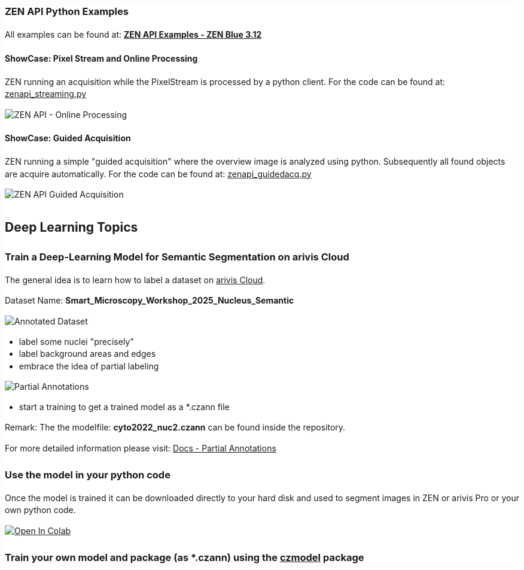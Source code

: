 ### ZEN API Python Examples

All examples can be found at: **[ZEN API Examples - ZEN Blue 3.12](https://github.com/sebi06/ZEN_Python_CZI_Smart_Microscopy_Workshop/tree/main/workshop/zen_api)**

#### ShowCase: Pixel Stream and Online Processing

ZEN running an acquisition while the PixelStream is processed by a python client. For the code can be found at: [zenapi_streaming.py](./python_examples/zenapi_streaming.py)

![ZEN API - Online Processing](https://raw.githubusercontent.com/zeiss-microscopy/OAD/master/ZEN-API/images/zenapi_online_process.gif)

#### ShowCase: Guided Acquisition

ZEN running a simple "guided acquisition" where the overview image is analyzed using python. Subsequently all found objects are acquire automatically. For the code can be found at: [zenapi_guidedacq.py](./python_examples/zenapi_guidedacq.py)

![ZEN API Guided Acquisition](https://raw.githubusercontent.com/zeiss-microscopy/OAD/master/ZEN-API/images/zenapi_guidedacq.gif)

## Deep Learning Topics

### Train a Deep-Learning Model for Semantic Segmentation on arivis Cloud

The general idea is to learn how to label a dataset on [arivis Cloud].

Dataset Name: **Smart_Microscopy_Workshop_2025_Nucleus_Semantic**

![Annotated Dataset](./images/apeer_dataset_nuc.png)

- label some nuclei "precisely"
- label background areas and edges
- embrace the idea of partial labeling

![Partial Annotations](./images/APEER_annotation_auto_background.gif)

- start a training to get a trained model as a *.czann file

Remark: The the modelfile: **cyto2022_nuc2.czann** can be found inside the repository.

For more detailed information please visit: [Docs - Partial Annotations](https://docs.apeer.com/machine-learning/annotation-guidelines)

### Use the model in your python code

Once the model is trained it can be downloaded directly to your hard disk and used to segment images in ZEN or arivis Pro or your own python code.

[![Open In Colab](https://colab.research.google.com/assets/colab-badge.svg)](https://colab.research.google.com/github/sebi06/ZEN_Python_CZI_Smart_Microscopy_Workshop/blob/main/workshop/notebooks/run_prediction_from_czann.ipynb)

### Train your own model and package (as *.czann) using the [czmodel] package


[Napari]: https://github.com/napari/napari
[pip]: https://pypi.org/project/pip/
[pylibCZIrw]: https://pypi.org/project/pylibCZIrw
[pylibCZIrw_github]: https://github.com/ZEISS/pylibczirw
[czmodel]: https://pypi.org/project/czmodel
[arivis Cloud]: https://www.arivis.cloud
[napari-czann-segment]: https://github.com/sebi06/napari_czann_segment
[napari-czitools]: https://github.com/sebi06/napari-czitools
[PyTorch]: https://pytorch.org
[ONNX]: https://onnx.ai
[libCZI]: https://github.com/ZEISS/libczi
[czitools]: https://pypi.org/project/czitools
[Colab]: https://colab.research.google.com
[Docker Desktop]: https://www.docker.com/products/docker-desktop
[CZICompress]: https://github.com/ZEISS/czicompress
[ome-zarr]: https://github.com/ome/ome-zarr-py
[ngff-zarr]: https://github.com/fideus-labs/ngff-zarr